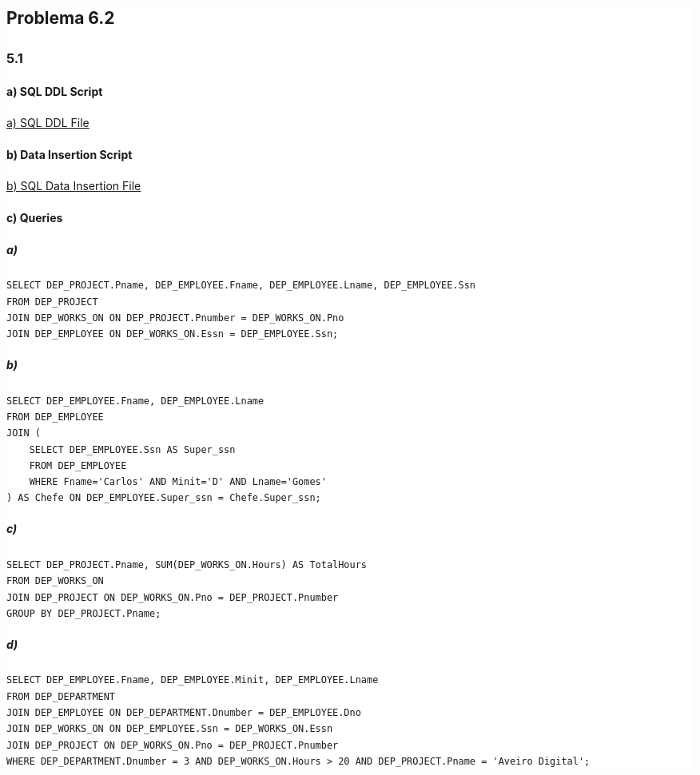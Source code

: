 ## Problema 6.2

### ​5.1

#### a) SQL DDL Script
 
[a) SQL DDL File](ex_6_2_1_ddl.sql "SQLFileQuestion")

#### b) Data Insertion Script

[b) SQL Data Insertion File](ex_6_2_1_data.sql "SQLFileQuestion")

#### c) Queries

##### *a)*

```
SELECT DEP_PROJECT.Pname, DEP_EMPLOYEE.Fname, DEP_EMPLOYEE.Lname, DEP_EMPLOYEE.Ssn
FROM DEP_PROJECT
JOIN DEP_WORKS_ON ON DEP_PROJECT.Pnumber = DEP_WORKS_ON.Pno
JOIN DEP_EMPLOYEE ON DEP_WORKS_ON.Essn = DEP_EMPLOYEE.Ssn;
```

##### *b)* 

```
SELECT DEP_EMPLOYEE.Fname, DEP_EMPLOYEE.Lname
FROM DEP_EMPLOYEE
JOIN (
    SELECT DEP_EMPLOYEE.Ssn AS Super_ssn
    FROM DEP_EMPLOYEE
    WHERE Fname='Carlos' AND Minit='D' AND Lname='Gomes'
) AS Chefe ON DEP_EMPLOYEE.Super_ssn = Chefe.Super_ssn;
```

##### *c)* 

```
SELECT DEP_PROJECT.Pname, SUM(DEP_WORKS_ON.Hours) AS TotalHours
FROM DEP_WORKS_ON
JOIN DEP_PROJECT ON DEP_WORKS_ON.Pno = DEP_PROJECT.Pnumber
GROUP BY DEP_PROJECT.Pname;
```

##### *d)* 

```
SELECT DEP_EMPLOYEE.Fname, DEP_EMPLOYEE.Minit, DEP_EMPLOYEE.Lname
FROM DEP_DEPARTMENT
JOIN DEP_EMPLOYEE ON DEP_DEPARTMENT.Dnumber = DEP_EMPLOYEE.Dno
JOIN DEP_WORKS_ON ON DEP_EMPLOYEE.Ssn = DEP_WORKS_ON.Essn
JOIN DEP_PROJECT ON DEP_WORKS_ON.Pno = DEP_PROJECT.Pnumber
WHERE DEP_DEPARTMENT.Dnumber = 3 AND DEP_WORKS_ON.Hours > 20 AND DEP_PROJECT.Pname = 'Aveiro Digital';
```

